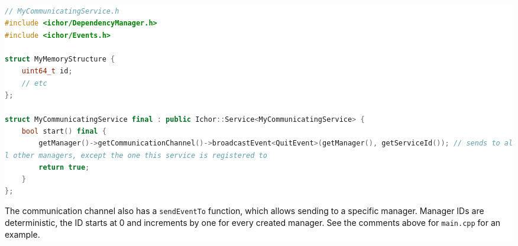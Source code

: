 ```c++
// MyCommunicatingService.h
#include <ichor/DependencyManager.h>
#include <ichor/Events.h>

struct MyMemoryStructure {
    uint64_t id;
    // etc
};

struct MyCommunicatingService final : public Ichor::Service<MyCommunicatingService> {
    bool start() final {
        getManager()->getCommunicationChannel()->broadcastEvent<QuitEvent>(getManager(), getServiceId()); // sends to all other managers, except the one this service is registered to
        return true;
    }
};
```

The communication channel also has a `sendEventTo` function, which allows sending to a specific manager. Manager IDs are deterministic, the ID starts at 0 and increments by one for every created manager. See the comments above for `main.cpp` for an example.  
